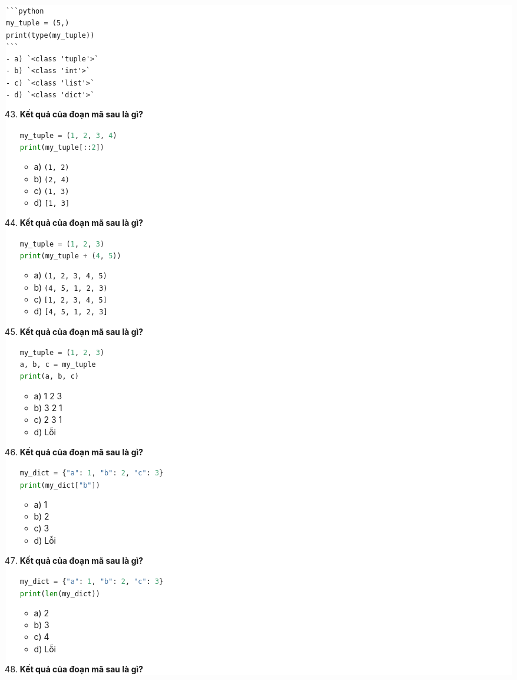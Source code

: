    ```python
    my_tuple = (5,)
    print(type(my_tuple))
    ```
    - a) `<class 'tuple'>`
    - b) `<class 'int'>`
    - c) `<class 'list'>`
    - d) `<class 'dict'>`
43. **Kết quả của đoạn mã sau là gì?**

    ```python
    my_tuple = (1, 2, 3, 4)
    print(my_tuple[::2])
    ```
    - a) `(1, 2)`
    - b) `(2, 4)`
    - c) `(1, 3)`
    - d) `[1, 3]`
44. **Kết quả của đoạn mã sau là gì?**

    ```python
    my_tuple = (1, 2, 3)
    print(my_tuple + (4, 5))
    ```
    - a) `(1, 2, 3, 4, 5)`
    - b) `(4, 5, 1, 2, 3)`
    - c) `[1, 2, 3, 4, 5]`
    - d) `[4, 5, 1, 2, 3]`
45. **Kết quả của đoạn mã sau là gì?**

    ```python
    my_tuple = (1, 2, 3)
    a, b, c = my_tuple
    print(a, b, c)
    ```
    - a) 1 2 3
    - b) 3 2 1
    - c) 2 3 1
    - d) Lỗi
46. **Kết quả của đoạn mã sau là gì?**

    ```python
    my_dict = {"a": 1, "b": 2, "c": 3}
    print(my_dict["b"])
    ```
    - a) 1
    - b) 2
    - c) 3
    - d) Lỗi
47. **Kết quả của đoạn mã sau là gì?**

    ```python
    my_dict = {"a": 1, "b": 2, "c": 3}
    print(len(my_dict))
    ```
    - a) 2
    - b) 3
    - c) 4
    - d) Lỗi
48. **Kết quả của đoạn mã sau là gì?**
